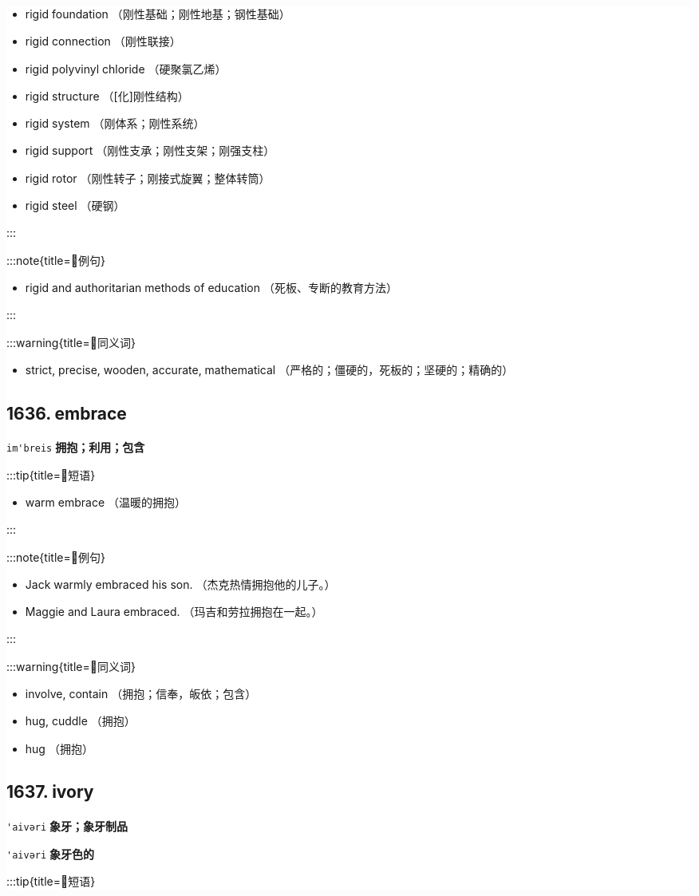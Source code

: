 - rigid foundation （刚性基础；刚性地基；钢性基础）

- rigid connection （刚性联接）

- rigid polyvinyl chloride （硬聚氯乙烯）

- rigid structure （[化]刚性结构）

- rigid system （刚体系；刚性系统）

- rigid support （刚性支承；刚性支架；刚强支柱）

- rigid rotor （刚性转子；刚接式旋翼；整体转筒）

- rigid steel （硬钢）

:::

:::note{title=🎤例句}

- rigid and authoritarian methods of education （死板、专断的教育方法）

:::

:::warning{title=🤔同义词}

- strict, precise, wooden, accurate, mathematical （严格的；僵硬的，死板的；坚硬的；精确的）


## 1636. embrace

`im'breis`  **拥抱；利用；包含**

:::tip{title=🤩短语}

- warm embrace （温暖的拥抱）

:::

:::note{title=🎤例句}

- Jack warmly embraced his son. （杰克热情拥抱他的儿子。）

- Maggie and Laura embraced. （玛吉和劳拉拥抱在一起。）

:::

:::warning{title=🤔同义词}

- involve, contain （拥抱；信奉，皈依；包含）

- hug, cuddle （拥抱）

- hug （拥抱）


## 1637. ivory

`'aivəri`  **象牙；象牙制品**

`'aivəri`  **象牙色的**

:::tip{title=🤩短语}
